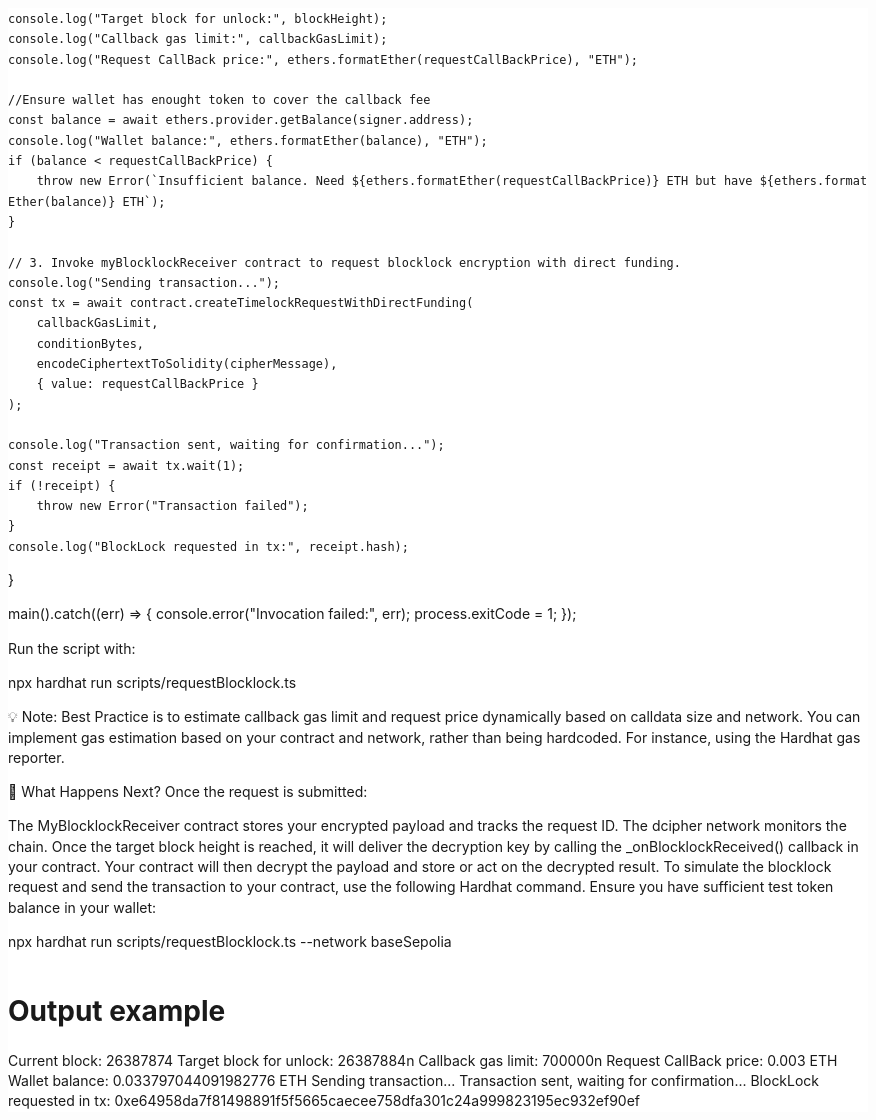     console.log("Target block for unlock:", blockHeight);
    console.log("Callback gas limit:", callbackGasLimit);
    console.log("Request CallBack price:", ethers.formatEther(requestCallBackPrice), "ETH");
    
    //Ensure wallet has enought token to cover the callback fee
    const balance = await ethers.provider.getBalance(signer.address);
    console.log("Wallet balance:", ethers.formatEther(balance), "ETH");
    if (balance < requestCallBackPrice) {
        throw new Error(`Insufficient balance. Need ${ethers.formatEther(requestCallBackPrice)} ETH but have ${ethers.formatEther(balance)} ETH`);
    }

    // 3. Invoke myBlocklockReceiver contract to request blocklock encryption with direct funding.
    console.log("Sending transaction...");
    const tx = await contract.createTimelockRequestWithDirectFunding(
        callbackGasLimit,
        conditionBytes,
        encodeCiphertextToSolidity(cipherMessage),
        { value: requestCallBackPrice }
    );
    
    console.log("Transaction sent, waiting for confirmation...");
    const receipt = await tx.wait(1);
    if (!receipt) {
        throw new Error("Transaction failed");
    }
    console.log("BlockLock requested in tx:", receipt.hash);
}

main().catch((err) => {
  console.error("Invocation failed:", err);
  process.exitCode = 1;
});


Run the script with:

npx hardhat run scripts/requestBlocklock.ts

💡 Note: Best Practice is to estimate callback gas limit and request price dynamically based on calldata size and network. You can implement gas estimation based on your contract and network, rather than being hardcoded. For instance, using the Hardhat gas reporter.

📌 What Happens Next?
Once the request is submitted:

The MyBlocklockReceiver contract stores your encrypted payload and tracks the request ID.
The dcipher network monitors the chain. Once the target block height is reached, it will deliver the decryption key by calling the _onBlocklockReceived() callback in your contract.
Your contract will then decrypt the payload and store or act on the decrypted result.
To simulate the blocklock request and send the transaction to your contract, use the following Hardhat command. Ensure you have sufficient test token balance in your wallet:

npx hardhat run scripts/requestBlocklock.ts --network baseSepolia

# Output example
Current block: 26387874
Target block for unlock: 26387884n
Callback gas limit: 700000n
Request CallBack price: 0.003 ETH
Wallet balance: 0.033797044091982776 ETH
Sending transaction...
Transaction sent, waiting for confirmation...
BlockLock requested in tx: 0xe64958da7f81498891f5f5665caecee758dfa301c24a999823195ec932ef90ef

